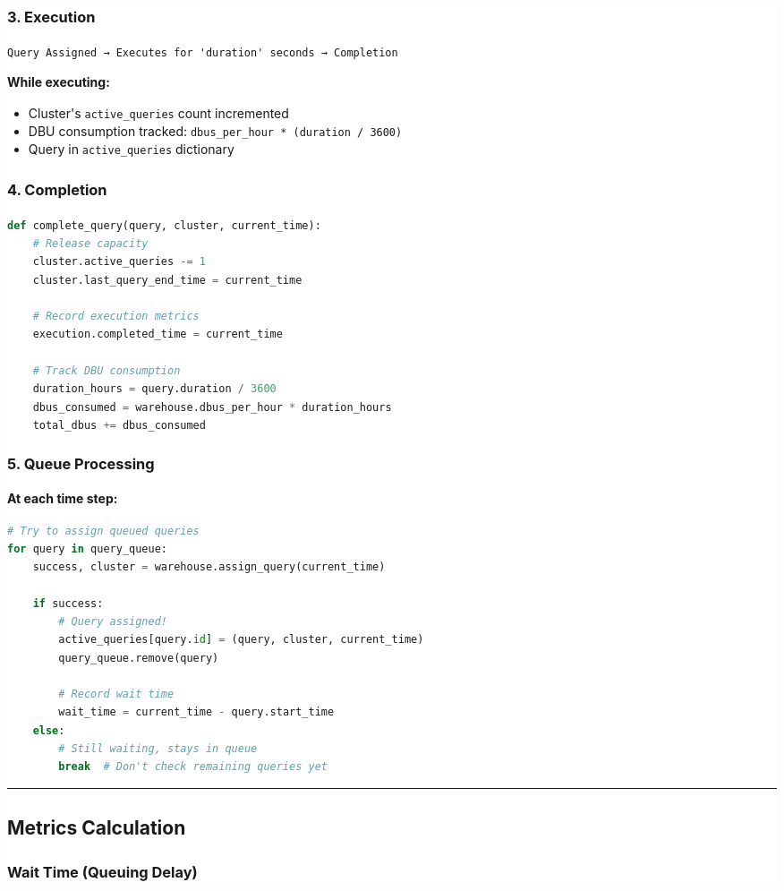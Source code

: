 ### 3. Execution

```
Query Assigned → Executes for 'duration' seconds → Completion
```

**While executing:**
- Cluster's `active_queries` count incremented
- DBU consumption tracked: `dbus_per_hour * (duration / 3600)`
- Query in `active_queries` dictionary

### 4. Completion

```python
def complete_query(query, cluster, current_time):
    # Release capacity
    cluster.active_queries -= 1
    cluster.last_query_end_time = current_time
    
    # Record execution metrics
    execution.completed_time = current_time
    
    # Track DBU consumption
    duration_hours = query.duration / 3600
    dbus_consumed = warehouse.dbus_per_hour * duration_hours
    total_dbus += dbus_consumed
```

### 5. Queue Processing

**At each time step:**
```python
# Try to assign queued queries
for query in query_queue:
    success, cluster = warehouse.assign_query(current_time)
    
    if success:
        # Query assigned!
        active_queries[query.id] = (query, cluster, current_time)
        query_queue.remove(query)
        
        # Record wait time
        wait_time = current_time - query.start_time
    else:
        # Still waiting, stays in queue
        break  # Don't check remaining queries yet
```

---

## Metrics Calculation

### Wait Time (Queuing Delay)
